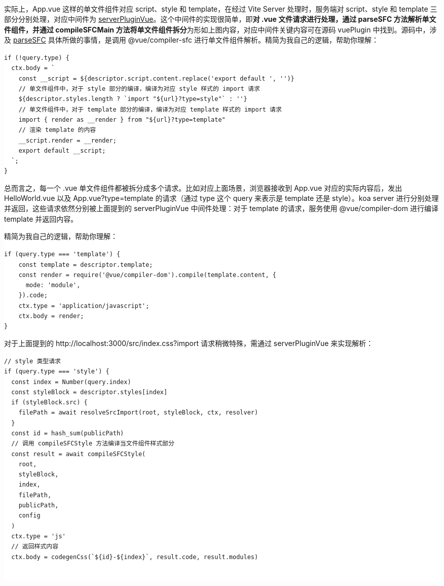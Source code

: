 <p data-nodeid="39514">实际上，App.vue 这样的单文件组件对应 script、style 和 template，在经过 Vite Server 处理时，服务端对 script、style 和 template 三部分分别处理，对应中间件为 <a href="https://github.com/vitejs/vite/blob/c3ef4f64ec09c6916f4e6b9764362a23843b98b6/src/node/server/serverPluginVue.ts" data-nodeid="39723">serverPluginVue</a>。这个中间件的实现很简单，即<strong data-nodeid="39733">对 .vue 文件请求进行处理，通过 parseSFC 方法解析单文件组件，并通过 compileSFCMain 方法将单文件组件拆分</strong>为形如上图内容，对应中间件关键内容可在源码 vuePlugin 中找到。源码中，涉及 <a href="https://github.com/vitejs/vite/blob/c3ef4f64ec09c6916f4e6b9764362a23843b98b6/src/node/server/serverPluginVue.ts#L377" data-nodeid="39731">parseSFC</a> 具体所做的事情，是调用 @vue/compiler-sfc 进行单文件组件解析。精简为我自己的逻辑，帮助你理解：</p>
<pre class="lang-java" data-nodeid="39515"><code data-language="java"><span class="hljs-keyword">if</span> (!query.type) {
  ctx.body = `
    <span class="hljs-keyword">const</span> __script = ${descriptor.script.content.replace(<span class="hljs-string">'export default '</span>, <span class="hljs-string">''</span>)}
    <span class="hljs-comment">// 单文件组件中，对于 style 部分的编译，编译为对应 style 样式的 import 请求</span>
    ${descriptor.styles.length ? `<span class="hljs-keyword">import</span> <span class="hljs-string">"${url}?type=style"</span>` : <span class="hljs-string">''</span>}
    <span class="hljs-comment">// 单文件组件中，对于 template 部分的编译，编译为对应 template 样式的 import 请求</span>
    <span class="hljs-keyword">import</span> { render as __render } from <span class="hljs-string">"${url}?type=template"</span>
    <span class="hljs-comment">// 渲染 template 的内容</span>
    __script.render = __render;
    export <span class="hljs-keyword">default</span> __script;
  `;
}
</code></pre>
<p data-nodeid="39516">总而言之，每一个 .vue 单文件组件都被拆分成多个请求。比如对应上面场景，浏览器接收到 App.vue 对应的实际内容后，发出 HelloWorld.vue 以及 App.vue?type=template 的请求（通过 type 这个 query 来表示是 template 还是 style）。koa server 进行分别处理并返回，这些请求依然分别被上面提到的 serverPluginVue 中间件处理：对于 template 的请求，服务使用 @vue/compiler-dom 进行编译 template 并返回内容。</p>
<p data-nodeid="39517">精简为我自己的逻辑，帮助你理解：</p>
<pre class="lang-java" data-nodeid="39518"><code data-language="java"><span class="hljs-keyword">if</span> (query.type === <span class="hljs-string">'template'</span>) {
	<span class="hljs-keyword">const</span> template = descriptor.template;
	<span class="hljs-keyword">const</span> render = require(<span class="hljs-string">'@vue/compiler-dom'</span>).compile(template.content, {
	  mode: <span class="hljs-string">'module'</span>,
	}).code;
	ctx.type = <span class="hljs-string">'application/javascript'</span>;
	ctx.body = render;
}
</code></pre>
<p data-nodeid="39519">对于上面提到的 http://localhost:3000/src/index.css?import 请求稍微特殊，需通过 serverPluginVue 来实现解析：</p>
<pre class="lang-java" data-nodeid="39520"><code data-language="java"><span class="hljs-comment">//&nbsp;style 类型请求</span>
<span class="hljs-keyword">if</span> (query.type === <span class="hljs-string">'style'</span>) {
  <span class="hljs-keyword">const</span> index = Number(query.index)
  <span class="hljs-keyword">const</span> styleBlock = descriptor.styles[index]
  <span class="hljs-keyword">if</span> (styleBlock.src) {
    filePath = <span class="hljs-function">await <span class="hljs-title">resolveSrcImport</span><span class="hljs-params">(root, styleBlock, ctx, resolver)</span>
  }
  <span class="hljs-keyword">const</span> id </span>= hash_sum(publicPath)
  <span class="hljs-comment">//&nbsp;调用 compileSFCStyle 方法编译当文件组件样式部分</span>
  <span class="hljs-keyword">const</span> result = <span class="hljs-function">await <span class="hljs-title">compileSFCStyle</span><span class="hljs-params">(
    root,
    styleBlock,
    index,
    filePath,
    publicPath,
    config
  )</span>
  ctx.type </span>= <span class="hljs-string">'js'</span>
  <span class="hljs-comment">//&nbsp;返回样式内容</span>
  ctx.body = codegenCss(`${id}-${index}`, result.code, result.modules)